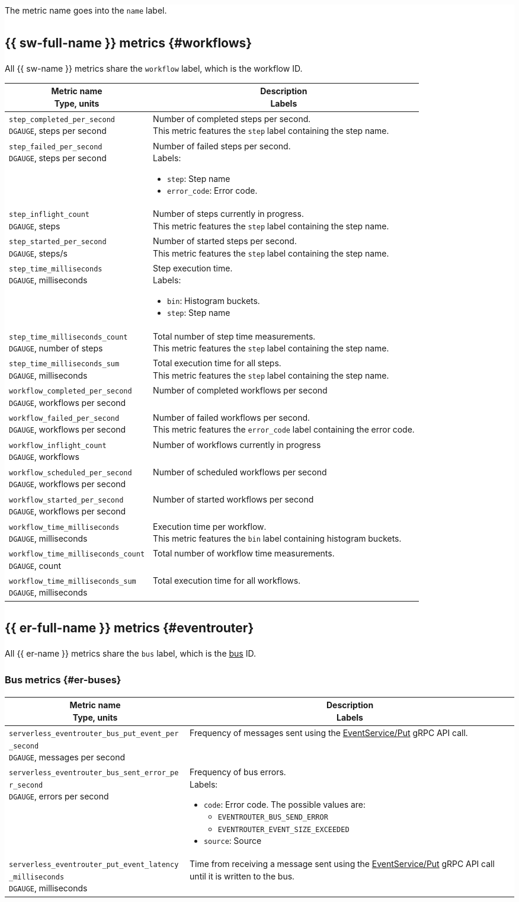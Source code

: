 The metric name goes into the `name` label.


## {{ sw-full-name }} metrics {#workflows}

All {{ sw-name }} metrics share the `workflow` label, which is the workflow ID.

Metric name<br>Type, units | Description<br>Labels
--- | ---
`step_completed_per_second`<br>`DGAUGE`, steps per second | Number of completed steps per second.<br>This metric features the `step` label containing the step name.
`step_failed_per_second`<br>`DGAUGE`, steps per second | Number of failed steps per second.<br>Labels:<ul><li>`step`: Step name</li><li>`error_code`: Error code.</li></ul>
`step_inflight_count`<br>`DGAUGE`, steps | Number of steps currently in progress.<br>This metric features the `step` label containing the step name.
`step_started_per_second`<br>`DGAUGE`, steps/s | Number of started steps per second.<br>This metric features the `step` label containing the step name.
`step_time_milliseconds`<br>`DGAUGE`, milliseconds | Step execution time.<br>Labels:<ul><li>`bin`: Histogram buckets.</li><li>`step`: Step name</li></ul>
`step_time_milliseconds_count`<br>`DGAUGE`, number of steps | Total number of step time measurements.<br>This metric features the `step` label containing the step name.
`step_time_milliseconds_sum`<br>`DGAUGE`, milliseconds | Total execution time for all steps.<br>This metric features the `step` label containing the step name.
`workflow_completed_per_second`<br>`DGAUGE`, workflows per second | Number of completed workflows per second
`workflow_failed_per_second`<br>`DGAUGE`, workflows per second | Number of failed workflows per second.<br>This metric features the `error_code` label containing the error code.
`workflow_inflight_count`<br>`DGAUGE`, workflows | Number of workflows currently in progress
`workflow_scheduled_per_second`<br>`DGAUGE`, workflows per second | Number of scheduled workflows per second
`workflow_started_per_second`<br>`DGAUGE`, workflows per second | Number of started workflows per second
`workflow_time_milliseconds`<br>`DGAUGE`, milliseconds | Execution time per workflow.<br>This metric features the `bin` label containing histogram buckets.
`workflow_time_milliseconds_count`<br>`DGAUGE`, count | Total number of workflow time measurements.
`workflow_time_milliseconds_sum`<br>`DGAUGE`, milliseconds | Total execution time for all workflows.


## {{ er-full-name }} metrics {#eventrouter}

All {{ er-name }} metrics share the `bus` label, which is the [bus](../../../serverless-integrations/concepts/eventrouter/bus.md) ID.


### Bus metrics {#er-buses}

Metric name<br>Type, units | Description<br>Labels
--- | ---
`serverless_eventrouter_bus_put_event_per_second`<br>`DGAUGE`, messages per second | Frequency of messages sent using the [EventService/Put](../../../serverless-integrations/eventrouter/api-ref/grpc/Event/put.md) gRPC API call.
`serverless_eventrouter_bus_sent_error_per_second`<br>`DGAUGE`, errors per second | Frequency of bus errors.<br>Labels:<ul><li>`code`: Error code. The possible values are:<ul><li>`EVENTROUTER_BUS_SEND_ERROR`</li><li>`EVENTROUTER_EVENT_SIZE_EXCEEDED`</li></ul></li><li>`source`: Source</li></ul>
`serverless_eventrouter_put_event_latency_milliseconds`<br>`DGAUGE`, milliseconds | Time from receiving a message sent using the [EventService/Put](../../../serverless-integrations/eventrouter/api-ref/grpc/Event/put.md) gRPC API call until it is written to the bus.
